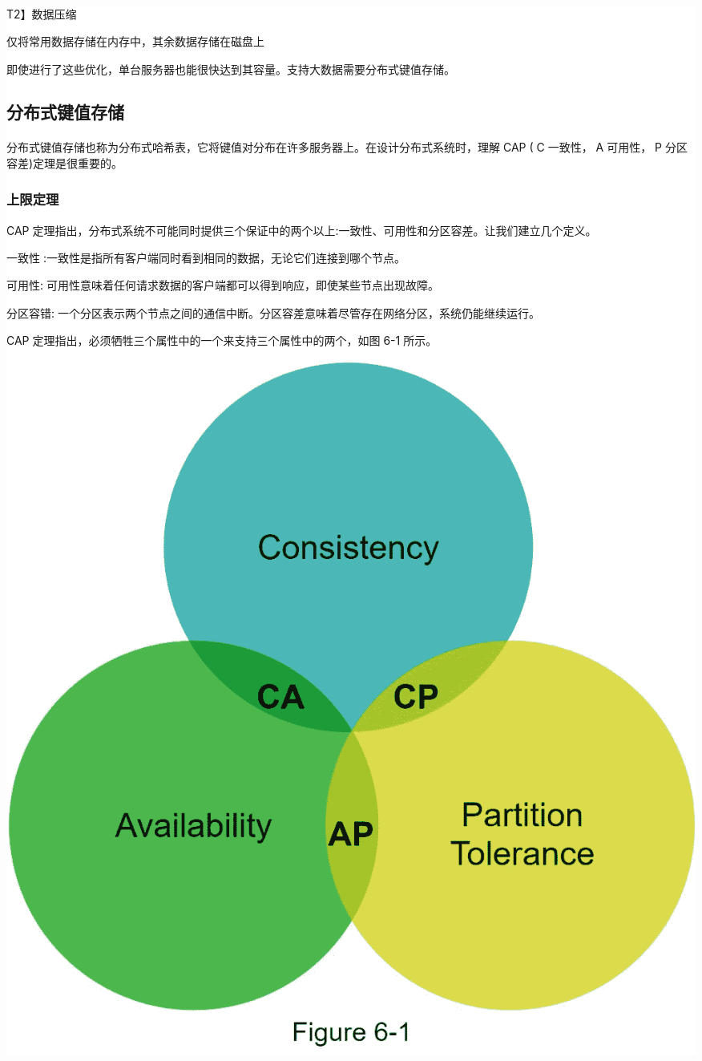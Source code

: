 T2】数据压缩

仅将常用数据存储在内存中，其余数据存储在磁盘上

即使进行了这些优化，单台服务器也能很快达到其容量。支持大数据需要分布式键值存储。

## 分布式键值存储

分布式键值存储也称为分布式哈希表，它将键值对分布在许多服务器上。在设计分布式系统时，理解 CAP ( C 一致性， A 可用性， P 分区容差)定理是很重要的。

### 上限定理

CAP 定理指出，分布式系统不可能同时提供三个保证中的两个以上:一致性、可用性和分区容差。让我们建立几个定义。

一致性 :一致性是指所有客户端同时看到相同的数据，无论它们连接到哪个节点。

可用性: 可用性意味着任何请求数据的客户端都可以得到响应，即使某些节点出现故障。

分区容错: 一个分区表示两个节点之间的通信中断。分区容差意味着尽管存在网络分区，系统仍能继续运行。

CAP 定理指出，必须牺牲三个属性中的一个来支持三个属性中的两个，如图 6-1 所示。

![A close up of a logo  Description automatically generated](img/00070.jpeg)
